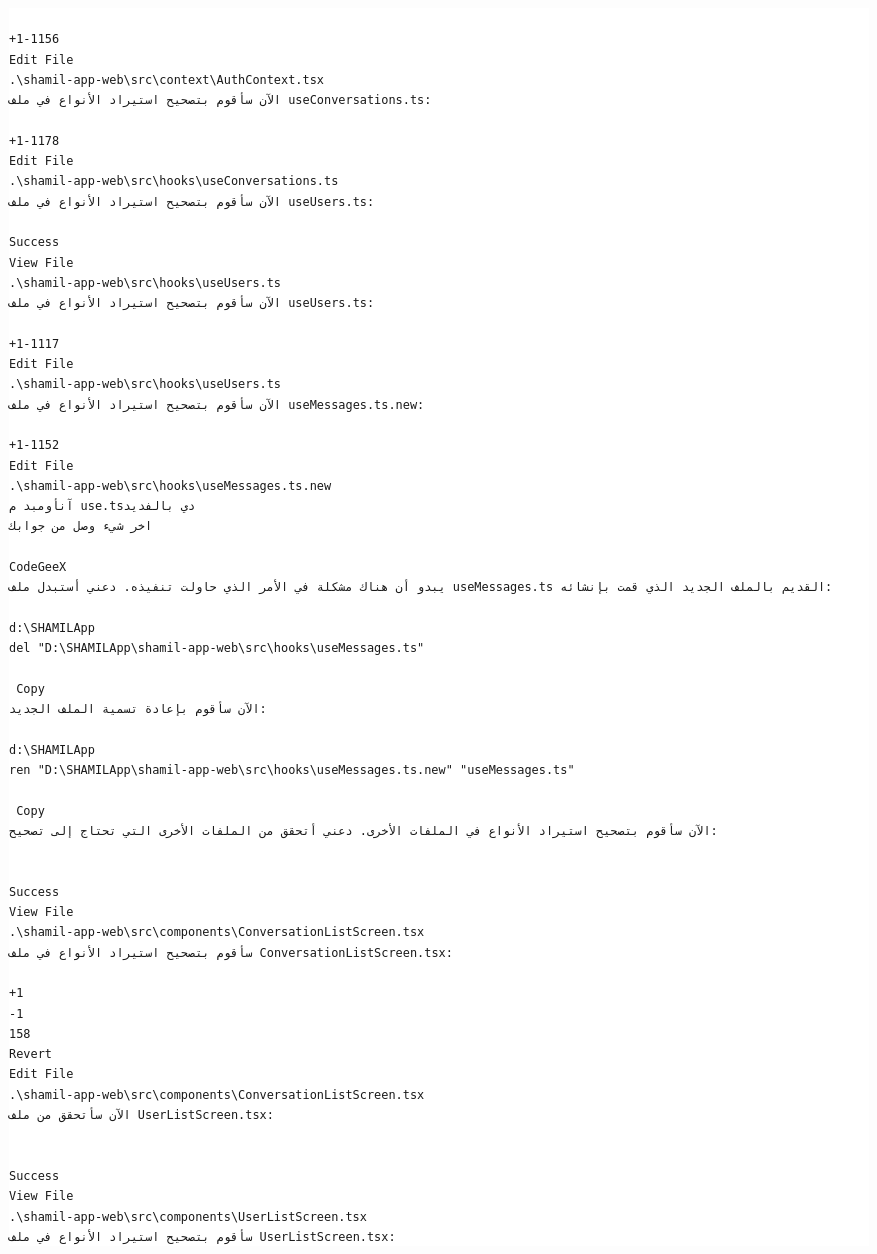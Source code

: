~~~~~~~~~~~~~~~~~~~~~~

+1-1156
Edit File
.\shamil-app-web\src\context\AuthContext.tsx
الآن سأقوم بتصحيح استيراد الأنواع في ملف useConversations.ts:

+1-1178
Edit File
.\shamil-app-web\src\hooks\useConversations.ts
الآن سأقوم بتصحيح استيراد الأنواع في ملف useUsers.ts:

Success
View File
.\shamil-app-web\src\hooks\useUsers.ts
الآن سأقوم بتصحيح استيراد الأنواع في ملف useUsers.ts:

+1-1117
Edit File
.\shamil-app-web\src\hooks\useUsers.ts
الآن سأقوم بتصحيح استيراد الأنواع في ملف useMessages.ts.new:

+1-1152
Edit File
.\shamil-app-web\src\hooks\useMessages.ts.new
آنأومبد م use.tsدي بالفديد
اخر شيء وصل من جوابك

CodeGeeX
يبدو أن هناك مشكلة في الأمر الذي حاولت تنفيذه. دعني أستبدل ملف useMessages.ts القديم بالملف الجديد الذي قمت بإنشائه:

d:\SHAMILApp
del "D:\SHAMILApp\shamil-app-web\src\hooks\useMessages.ts"

 Copy
الآن سأقوم بإعادة تسمية الملف الجديد:

d:\SHAMILApp
ren "D:\SHAMILApp\shamil-app-web\src\hooks\useMessages.ts.new" "useMessages.ts"

 Copy
الآن سأقوم بتصحيح استيراد الأنواع في الملفات الأخرى. دعني أتحقق من الملفات الأخرى التي تحتاج إلى تصحيح:

 
Success
View File
.\shamil-app-web\src\components\ConversationListScreen.tsx
سأقوم بتصحيح استيراد الأنواع في ملف ConversationListScreen.tsx:

+1
-1
158
Revert
Edit File
.\shamil-app-web\src\components\ConversationListScreen.tsx
الآن سأتحقق من ملف UserListScreen.tsx:

 
Success
View File
.\shamil-app-web\src\components\UserListScreen.tsx
سأقوم بتصحيح استيراد الأنواع في ملف UserListScreen.tsx:
~~~~~~~~~~~~~~~~~~~~~~